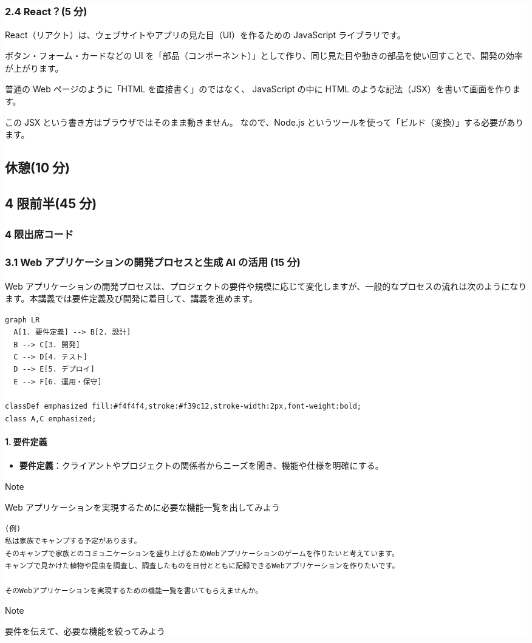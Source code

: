 ### 2.4 React？(5 分)

React（リアクト）は、ウェブサイトやアプリの見た目（UI）を作るための JavaScript ライブラリです。

ボタン・フォーム・カードなどの UI を「部品（コンポーネント）」として作り、同じ見た目や動きの部品を使い回すことで、開発の効率が上がります。

普通の Web ページのように「HTML を直接書く」のではなく、
JavaScript の中に HTML のような記法（JSX）を書いて画面を作ります。

この JSX という書き方はブラウザではそのまま動きません。
なので、Node.js というツールを使って「ビルド（変換）」する必要があります。

## 休憩(10 分)

## 4 限前半(45 分)

### 4 限出席コード

### 3.1 Web アプリケーションの開発プロセスと生成 AI の活用 (15 分)

Web アプリケーションの開発プロセスは、プロジェクトの要件や規模に応じて変化しますが、一般的なプロセスの流れは次のようになります。本講義では要件定義及び開発に着目して、講義を進めます。

```mermaid
graph LR
  A[1. 要件定義] --> B[2. 設計]
  B --> C[3. 開発]
  C --> D[4. テスト]
  D --> E[5. デプロイ]
  E --> F[6. 運用・保守]

classDef emphasized fill:#f4f4f4,stroke:#f39c12,stroke-width:2px,font-weight:bold;
class A,C emphasized;
```

#### 1. 要件定義

- **要件定義**：クライアントやプロジェクトの関係者からニーズを聞き、機能や仕様を明確にする。

> [!Note]
>
> Web アプリケーションを実現するために必要な機能一覧を出してみよう

```
(例)
私は家族でキャンプする予定があります。
そのキャンプで家族とのコミュニケーションを盛り上げるためWebアプリケーションのゲームを作りたいと考えています。
キャンプで見かけた植物や昆虫を調査し、調査したものを日付とともに記録できるWebアプリケーションを作りたいです。

そのWebアプリケーションを実現するための機能一覧を書いてもらえませんか。
```

> [!Note]
>
> 要件を伝えて、必要な機能を絞ってみよう
